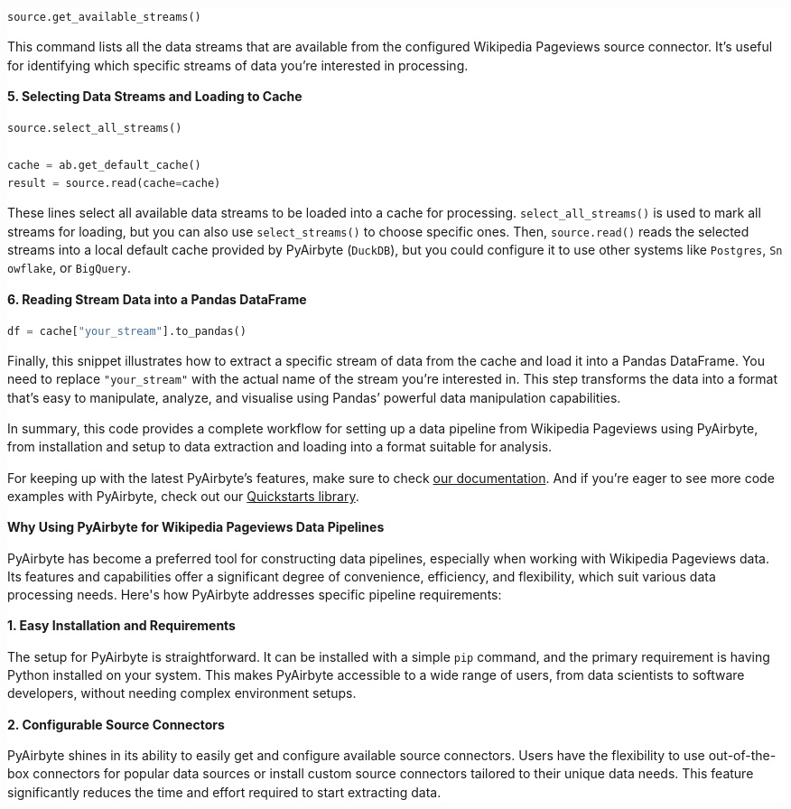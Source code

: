 ```python
source.get_available_streams()
```
This command lists all the data streams that are available from the configured Wikipedia Pageviews source connector. It’s useful for identifying which specific streams of data you’re interested in processing.

**5. Selecting Data Streams and Loading to Cache**

```python
source.select_all_streams()

cache = ab.get_default_cache()
result = source.read(cache=cache)
```
These lines select all available data streams to be loaded into a cache for processing. `select_all_streams()` is used to mark all streams for loading, but you can also use `select_streams()` to choose specific ones. Then, `source.read()` reads the selected streams into a local default cache provided by PyAirbyte (`DuckDB`), but you could configure it to use other systems like `Postgres`, `Snowflake`, or `BigQuery`.

**6. Reading Stream Data into a Pandas DataFrame**

```python
df = cache["your_stream"].to_pandas()
```
Finally, this snippet illustrates how to extract a specific stream of data from the cache and load it into a Pandas DataFrame. You need to replace `"your_stream"` with the actual name of the stream you’re interested in. This step transforms the data into a format that’s easy to manipulate, analyze, and visualise using Pandas’ powerful data manipulation capabilities.

In summary, this code provides a complete workflow for setting up a data pipeline from Wikipedia Pageviews using PyAirbyte, from installation and setup to data extraction and loading into a format suitable for analysis.

For keeping up with the latest PyAirbyte’s features, make sure to check [our documentation](https://docs.airbyte.com/using-airbyte/pyairbyte/getting-started). And if you’re eager to see more code examples with PyAirbyte, check out our [Quickstarts library](https://github.com/airbytehq/quickstarts/tree/main/pyairbyte_notebooks).

**Why Using PyAirbyte for Wikipedia Pageviews Data Pipelines**

PyAirbyte has become a preferred tool for constructing data pipelines, especially when working with Wikipedia Pageviews data. Its features and capabilities offer a significant degree of convenience, efficiency, and flexibility, which suit various data processing needs. Here's how PyAirbyte addresses specific pipeline requirements:

**1. Easy Installation and Requirements**

The setup for PyAirbyte is straightforward. It can be installed with a simple `pip` command, and the primary requirement is having Python installed on your system. This makes PyAirbyte accessible to a wide range of users, from data scientists to software developers, without needing complex environment setups.

**2. Configurable Source Connectors**

PyAirbyte shines in its ability to easily get and configure available source connectors. Users have the flexibility to use out-of-the-box connectors for popular data sources or install custom source connectors tailored to their unique data needs. This feature significantly reduces the time and effort required to start extracting data.
